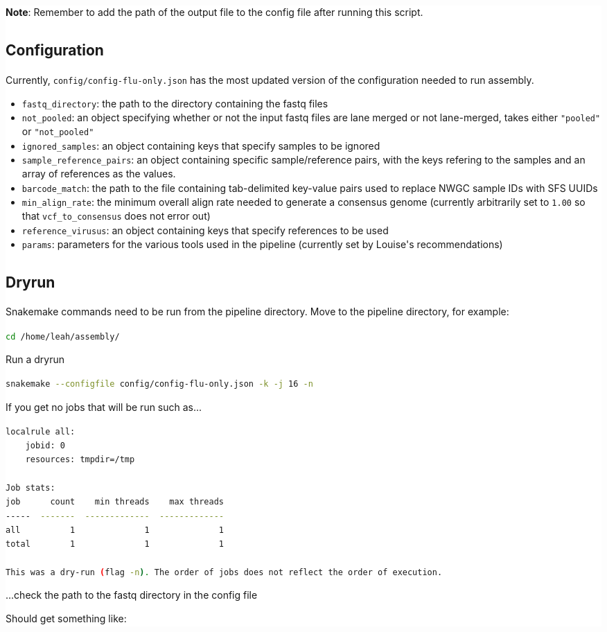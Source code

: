 __Note__: Remember to add the path of the output file to the config file after running this script.

## Configuration

Currently, `config/config-flu-only.json` has the most updated version of the configuration needed to run assembly.

* `fastq_directory`: the path to the directory containing the fastq files
* `not_pooled`: an object specifying whether or not the input fastq files are lane merged or not lane-merged, takes either `"pooled"` or `"not_pooled"`
* `ignored_samples`: an object containing keys that specify samples to be ignored
* `sample_reference_pairs`: an object containing specific sample/reference pairs, with the keys refering to the samples and an array of references as the values.
* `barcode_match`: the path to the file containing tab-delimited key-value pairs used to replace NWGC sample IDs with SFS UUIDs
* `min_align_rate`: the minimum overall align rate needed to generate a consensus genome (currently arbitrarily set to `1.00` so that `vcf_to_consensus` does not error out)
* `reference_virusus`: an object containing keys that specify references to be used
* `params`: parameters for the various tools used in the pipeline (currently set by Louise's recommendations)

## Dryrun

Snakemake commands need to be run from the pipeline directory. Move to the pipeline directory, for example:

```bash
cd /home/leah/assembly/
```

Run a dryrun

```bash
snakemake --configfile config/config-flu-only.json -k -j 16 -n
```

If you get no jobs that will be run such as...

```bash
localrule all:
    jobid: 0
    resources: tmpdir=/tmp

Job stats:
job      count    min threads    max threads
-----  -------  -------------  -------------
all          1              1              1
total        1              1              1

This was a dry-run (flag -n). The order of jobs does not reflect the order of execution.
```

...check the path to the fastq directory in the config file

Should get something like:
